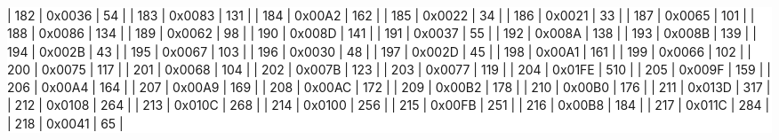 |     182 | 0x0036      |          54 |
|     183 | 0x0083      |         131 |
|     184 | 0x00A2      |         162 |
|     185 | 0x0022      |          34 |
|     186 | 0x0021      |          33 |
|     187 | 0x0065      |         101 |
|     188 | 0x0086      |         134 |
|     189 | 0x0062      |          98 |
|     190 | 0x008D      |         141 |
|     191 | 0x0037      |          55 |
|     192 | 0x008A      |         138 |
|     193 | 0x008B      |         139 |
|     194 | 0x002B      |          43 |
|     195 | 0x0067      |         103 |
|     196 | 0x0030      |          48 |
|     197 | 0x002D      |          45 |
|     198 | 0x00A1      |         161 |
|     199 | 0x0066      |         102 |
|     200 | 0x0075      |         117 |
|     201 | 0x0068      |         104 |
|     202 | 0x007B      |         123 |
|     203 | 0x0077      |         119 |
|     204 | 0x01FE      |         510 |
|     205 | 0x009F      |         159 |
|     206 | 0x00A4      |         164 |
|     207 | 0x00A9      |         169 |
|     208 | 0x00AC      |         172 |
|     209 | 0x00B2      |         178 |
|     210 | 0x00B0      |         176 |
|     211 | 0x013D      |         317 |
|     212 | 0x0108      |         264 |
|     213 | 0x010C      |         268 |
|     214 | 0x0100      |         256 |
|     215 | 0x00FB      |         251 |
|     216 | 0x00B8      |         184 |
|     217 | 0x011C      |         284 |
|     218 | 0x0041      |          65 |